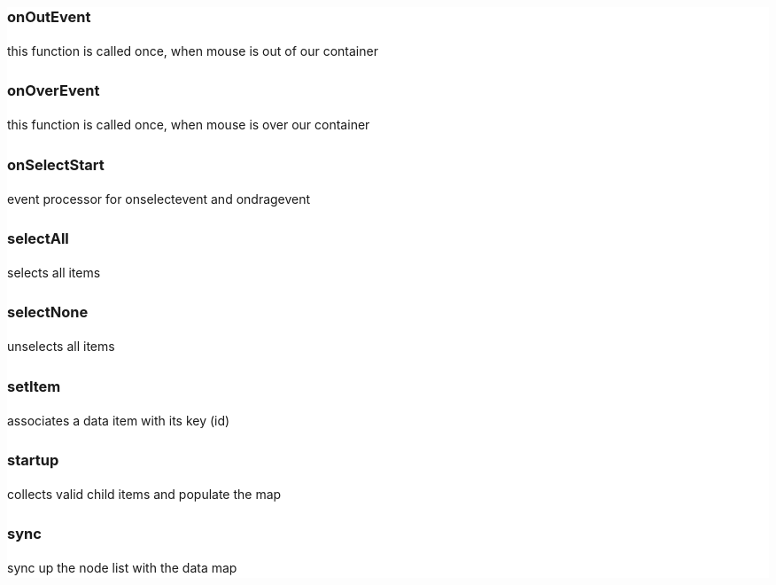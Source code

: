 ### onOutEvent
this function is called once, when mouse is out of our container

### onOverEvent
this function is called once, when mouse is over our container

### onSelectStart
event processor for onselectevent and ondragevent

### selectAll
selects all items

### selectNone
unselects all items

### setItem
associates a data item with its key (id)

### startup
collects valid child items and populate the map

### sync
sync up the node list with the data map

